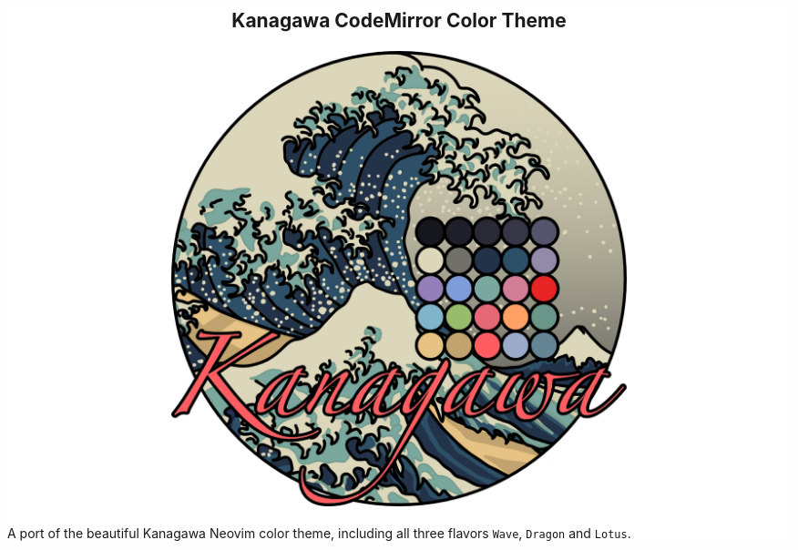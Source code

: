 <h2 align="center">Kanagawa CodeMirror Color Theme</h2>

<div align="center">
  <img src="./assets/kanagawa.png" width="500" >
</div>

A port of the beautiful Kanagawa Neovim color theme, including all three flavors `Wave`, `Dragon` and `Lotus`.
